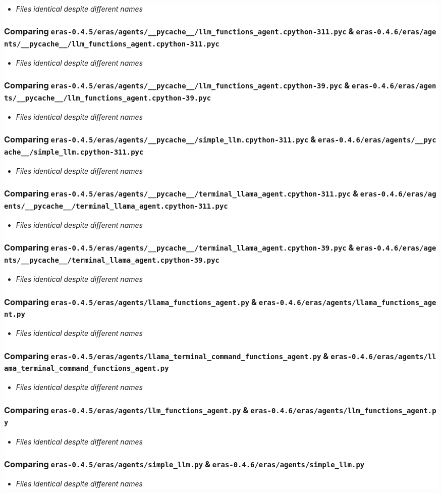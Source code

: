  * *Files identical despite different names*

### Comparing `eras-0.4.5/eras/agents/__pycache__/llm_functions_agent.cpython-311.pyc` & `eras-0.4.6/eras/agents/__pycache__/llm_functions_agent.cpython-311.pyc`

 * *Files identical despite different names*

### Comparing `eras-0.4.5/eras/agents/__pycache__/llm_functions_agent.cpython-39.pyc` & `eras-0.4.6/eras/agents/__pycache__/llm_functions_agent.cpython-39.pyc`

 * *Files identical despite different names*

### Comparing `eras-0.4.5/eras/agents/__pycache__/simple_llm.cpython-311.pyc` & `eras-0.4.6/eras/agents/__pycache__/simple_llm.cpython-311.pyc`

 * *Files identical despite different names*

### Comparing `eras-0.4.5/eras/agents/__pycache__/terminal_llama_agent.cpython-311.pyc` & `eras-0.4.6/eras/agents/__pycache__/terminal_llama_agent.cpython-311.pyc`

 * *Files identical despite different names*

### Comparing `eras-0.4.5/eras/agents/__pycache__/terminal_llama_agent.cpython-39.pyc` & `eras-0.4.6/eras/agents/__pycache__/terminal_llama_agent.cpython-39.pyc`

 * *Files identical despite different names*

### Comparing `eras-0.4.5/eras/agents/llama_functions_agent.py` & `eras-0.4.6/eras/agents/llama_functions_agent.py`

 * *Files identical despite different names*

### Comparing `eras-0.4.5/eras/agents/llama_terminal_command_functions_agent.py` & `eras-0.4.6/eras/agents/llama_terminal_command_functions_agent.py`

 * *Files identical despite different names*

### Comparing `eras-0.4.5/eras/agents/llm_functions_agent.py` & `eras-0.4.6/eras/agents/llm_functions_agent.py`

 * *Files identical despite different names*

### Comparing `eras-0.4.5/eras/agents/simple_llm.py` & `eras-0.4.6/eras/agents/simple_llm.py`

 * *Files identical despite different names*

